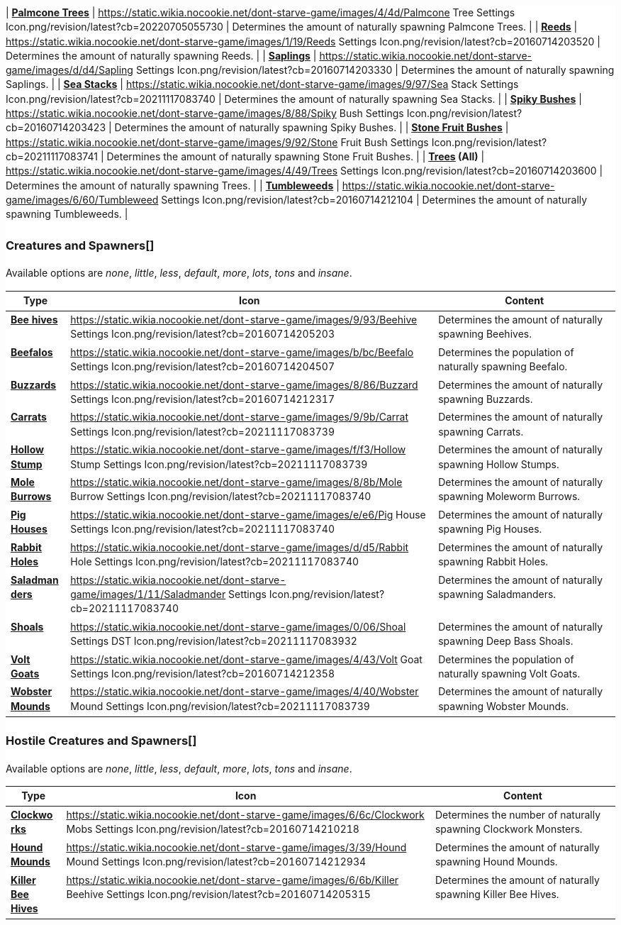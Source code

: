 | **[Palmcone Trees](/wiki/Palmcone_Tree "Palmcone Tree")** | https://static.wikia.nocookie.net/dont-starve-game/images/4/4d/Palmcone Tree Settings Icon.png/revision/latest?cb=20220705055730 | Determines the amount of naturally spawning Palmcone Trees. |
| **[Reeds](/wiki/Reeds "Reeds")** | https://static.wikia.nocookie.net/dont-starve-game/images/1/19/Reeds Settings Icon.png/revision/latest?cb=20160714203520 | Determines the amount of naturally spawning Reeds. |
| **[Saplings](/wiki/Sapling "Sapling")** | https://static.wikia.nocookie.net/dont-starve-game/images/d/d4/Sapling Settings Icon.png/revision/latest?cb=20160714203330 | Determines the amount of naturally spawning Saplings. |
| **[Sea Stacks](/wiki/Sea_Stack "Sea Stack")** | https://static.wikia.nocookie.net/dont-starve-game/images/9/97/Sea Stack Settings Icon.png/revision/latest?cb=20211117083740 | Determines the amount of naturally spawning Sea Stacks. |
| **[Spiky Bushes](/wiki/Spiky_Bush "Spiky Bush")** | https://static.wikia.nocookie.net/dont-starve-game/images/8/88/Spiky Bush Settings Icon.png/revision/latest?cb=20160714203423 | Determines the amount of naturally spawning Spiky Bushes. |
| **[Stone Fruit Bushes](/wiki/Stone_Fruit_Bush "Stone Fruit Bush")** | https://static.wikia.nocookie.net/dont-starve-game/images/9/92/Stone Fruit Bush Settings Icon.png/revision/latest?cb=20211117083741 | Determines the amount of naturally spawning Stone Fruit Bushes. |
| **[Trees](/wiki/Tree "Tree") (All)** | https://static.wikia.nocookie.net/dont-starve-game/images/4/49/Trees Settings Icon.png/revision/latest?cb=20160714203600 | Determines the amount of naturally spawning Trees. |
| **[Tumbleweeds](/wiki/Tumbleweed "Tumbleweed")** | https://static.wikia.nocookie.net/dont-starve-game/images/6/60/Tumbleweed Settings Icon.png/revision/latest?cb=20160714212104 | Determines the amount of naturally spawning Tumbleweeds. |

### Creatures and Spawners[]

Available options are *none*, *little*, *less*, *default*, *more*, *lots*, *tons* and *insane*.

| Type | Icon | Content |
| --- | --- | --- |
| **[Bee hives](/wiki/Beehive "Beehive")** | https://static.wikia.nocookie.net/dont-starve-game/images/9/93/Beehive Settings Icon.png/revision/latest?cb=20160714205203 | Determines the amount of naturally spawning Beehives. |
| **[Beefalos](/wiki/Beefalo "Beefalo")** | https://static.wikia.nocookie.net/dont-starve-game/images/b/bc/Beefalo Settings Icon.png/revision/latest?cb=20160714204507 | Determines the population of naturally spawning Beefalo. |
| **[Buzzards](/wiki/Buzzard "Buzzard")** | https://static.wikia.nocookie.net/dont-starve-game/images/8/86/Buzzard Settings Icon.png/revision/latest?cb=20160714212317 | Determines the amount of naturally spawning Buzzards. |
| **[Carrats](/wiki/Carrat "Carrat")** | https://static.wikia.nocookie.net/dont-starve-game/images/9/9b/Carrat Settings Icon.png/revision/latest?cb=20211117083739 | Determines the amount of naturally spawning Carrats. |
| **[Hollow Stump](/wiki/Hollow_Stump "Hollow Stump")** | https://static.wikia.nocookie.net/dont-starve-game/images/f/f3/Hollow Stump Settings Icon.png/revision/latest?cb=20211117083739 | Determines the amount of naturally spawning Hollow Stumps. |
| **[Mole Burrows](/wiki/Burrow "Burrow")** | https://static.wikia.nocookie.net/dont-starve-game/images/8/8b/Mole Burrow Settings Icon.png/revision/latest?cb=20211117083740 | Determines the amount of naturally spawning Moleworm Burrows. |
| **[Pig Houses](/wiki/Pig_House "Pig House")** | https://static.wikia.nocookie.net/dont-starve-game/images/e/e6/Pig House Settings Icon.png/revision/latest?cb=20211117083740 | Determines the amount of naturally spawning Pig Houses. |
| **[Rabbit Holes](/wiki/Rabbit_Hole "Rabbit Hole")** | https://static.wikia.nocookie.net/dont-starve-game/images/d/d5/Rabbit Hole Settings Icon.png/revision/latest?cb=20211117083740 | Determines the amount of naturally spawning Rabbit Holes. |
| **[Saladmanders](/wiki/Saladmander "Saladmander")** | https://static.wikia.nocookie.net/dont-starve-game/images/1/11/Saladmander Settings Icon.png/revision/latest?cb=20211117083740 | Determines the amount of naturally spawning Saladmanders. |
| **[Shoals](/wiki/Ocean_Fishes#Deep_Bass "Ocean Fishes")** | https://static.wikia.nocookie.net/dont-starve-game/images/0/06/Shoal Settings DST Icon.png/revision/latest?cb=20211117083932 | Determines the amount of naturally spawning Deep Bass Shoals. |
| **[Volt Goats](/wiki/Volt_Goat "Volt Goat")** | https://static.wikia.nocookie.net/dont-starve-game/images/4/43/Volt Goat Settings Icon.png/revision/latest?cb=20160714212358 | Determines the population of naturally spawning Volt Goats. |
| **[Wobster Mounds](/wiki/Wobster_Mound "Wobster Mound")** | https://static.wikia.nocookie.net/dont-starve-game/images/4/40/Wobster Mound Settings Icon.png/revision/latest?cb=20211117083739 | Determines the amount of naturally spawning Wobster Mounds. |

### Hostile Creatures and Spawners[]

Available options are *none*, *little*, *less*, *default*, *more*, *lots*, *tons* and *insane*.

| Type | Icon | Content |
| --- | --- | --- |
| **[Clockworks](/wiki/Clockwork_Monsters "Clockwork Monsters")** | https://static.wikia.nocookie.net/dont-starve-game/images/6/6c/Clockwork Mobs Settings Icon.png/revision/latest?cb=20160714210218 | Determines the number of naturally spawning Clockwork Monsters. |
| **[Hound Mounds](/wiki/Hound_Mound "Hound Mound")** | https://static.wikia.nocookie.net/dont-starve-game/images/3/39/Hound Mound Settings Icon.png/revision/latest?cb=20160714212934 | Determines the amount of naturally spawning Hound Mounds. |
| **[Killer Bee Hives](/wiki/Killer_Bee_Hive "Killer Bee Hive")** | https://static.wikia.nocookie.net/dont-starve-game/images/6/6b/Killer Beehive Settings Icon.png/revision/latest?cb=20160714205315 | Determines the amount of naturally spawning Killer Bee Hives. |